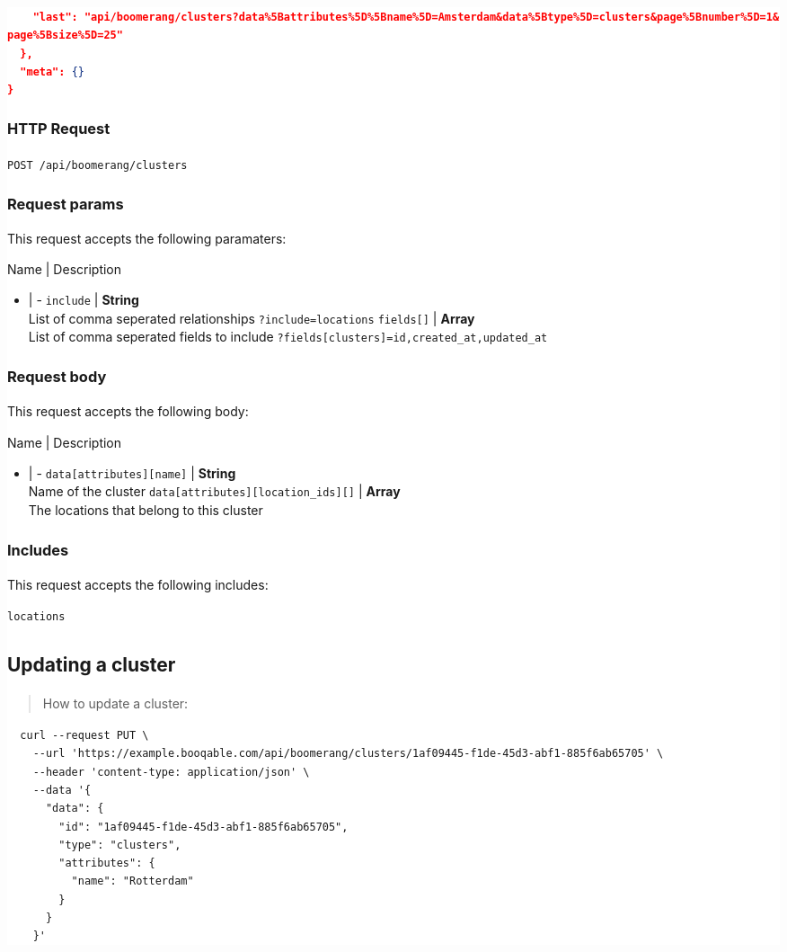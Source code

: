 ```json
    "last": "api/boomerang/clusters?data%5Battributes%5D%5Bname%5D=Amsterdam&data%5Btype%5D=clusters&page%5Bnumber%5D=1&page%5Bsize%5D=25"
  },
  "meta": {}
}
```

### HTTP Request

`POST /api/boomerang/clusters`

### Request params

This request accepts the following paramaters:

Name | Description
- | -
`include` | **String**<br>List of comma seperated relationships `?include=locations`
`fields[]` | **Array**<br>List of comma seperated fields to include `?fields[clusters]=id,created_at,updated_at`


### Request body

This request accepts the following body:

Name | Description
- | -
`data[attributes][name]` | **String**<br>Name of the cluster
`data[attributes][location_ids][]` | **Array**<br>The locations that belong to this cluster


### Includes

This request accepts the following includes:

`locations`






## Updating a cluster



> How to update a cluster:

```shell
  curl --request PUT \
    --url 'https://example.booqable.com/api/boomerang/clusters/1af09445-f1de-45d3-abf1-885f6ab65705' \
    --header 'content-type: application/json' \
    --data '{
      "data": {
        "id": "1af09445-f1de-45d3-abf1-885f6ab65705",
        "type": "clusters",
        "attributes": {
          "name": "Rotterdam"
        }
      }
    }'
```

